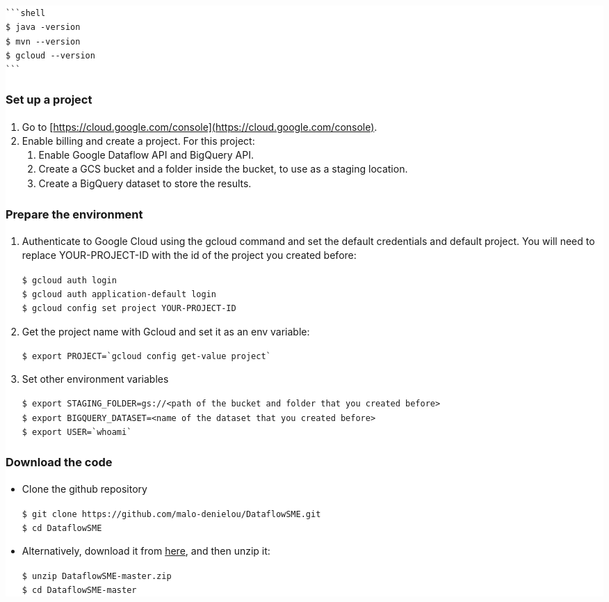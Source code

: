     ```shell
    $ java -version
    $ mvn --version
    $ gcloud --version
    ```

### Set up a project

1.  Go to [https://cloud.google.com/console](https://cloud.google.com/console).
1.  Enable billing and create a project. For this project:
    1.  Enable Google Dataflow API and BigQuery API.
    1.  Create a GCS bucket and a folder inside the bucket, to use as a staging location.
    1.  Create a BigQuery dataset to store the results.

### Prepare the environment

1. Authenticate to Google Cloud using the gcloud command and set the default credentials and 
default project. You will need to replace YOUR-PROJECT-ID with the id of the project 
you created before:

    ```shell
    $ gcloud auth login
    $ gcloud auth application-default login
    $ gcloud config set project YOUR-PROJECT-ID
    ```
    
1. Get the project name with Gcloud and set it as an env variable:
    ```shell
    $ export PROJECT=`gcloud config get-value project`
    ```
    
1. Set other environment variables
    ```shell
    $ export STAGING_FOLDER=gs://<path of the bucket and folder that you created before>
    $ export BIGQUERY_DATASET=<name of the dataset that you created before>
    $ export USER=`whoami`
    ```

### Download the code

* Clone the github repository

    ```shell
    $ git clone https://github.com/malo-denielou/DataflowSME.git
    $ cd DataflowSME
    ```

* Alternatively, download it from
    [here](https://github.com/malo-denielou/DataflowSME/archive/master.zip), and then
    unzip it:

    ```shell
    $ unzip DataflowSME-master.zip
    $ cd DataflowSME-master
    ```
